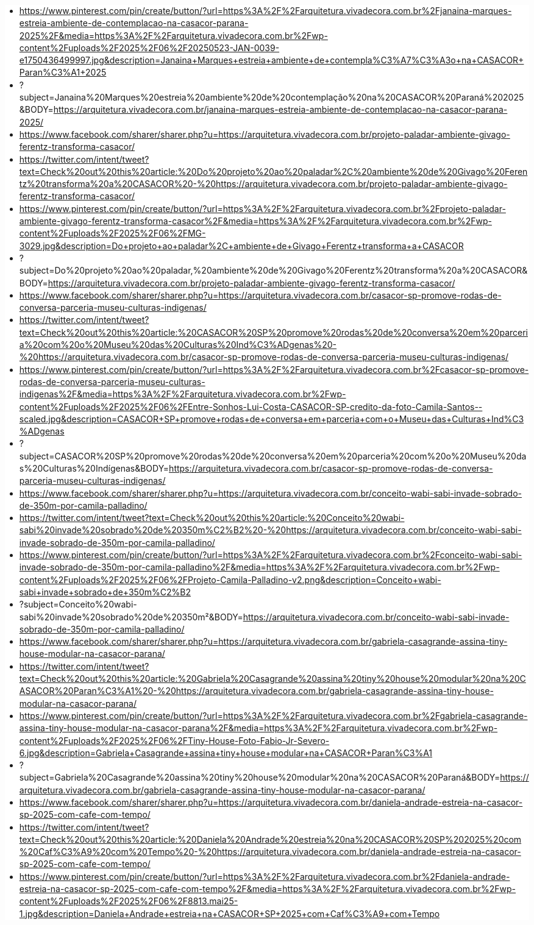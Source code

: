 - https://www.pinterest.com/pin/create/button/?url=https%3A%2F%2Farquitetura.vivadecora.com.br%2Fjanaina-marques-estreia-ambiente-de-contemplacao-na-casacor-parana-2025%2F&media=https%3A%2F%2Farquitetura.vivadecora.com.br%2Fwp-content%2Fuploads%2F2025%2F06%2F20250523-JAN-0039-e1750436499997.jpg&description=Janaina+Marques+estreia+ambiente+de+contempla%C3%A7%C3%A3o+na+CASACOR+Paran%C3%A1+2025
- ?subject=Janaina%20Marques%20estreia%20ambiente%20de%20contemplação%20na%20CASACOR%20Paraná%202025&BODY=https://arquitetura.vivadecora.com.br/janaina-marques-estreia-ambiente-de-contemplacao-na-casacor-parana-2025/
- https://www.facebook.com/sharer/sharer.php?u=https://arquitetura.vivadecora.com.br/projeto-paladar-ambiente-givago-ferentz-transforma-casacor/
- https://twitter.com/intent/tweet?text=Check%20out%20this%20article:%20Do%20projeto%20ao%20paladar%2C%20ambiente%20de%20Givago%20Ferentz%20transforma%20a%20CASACOR%20-%20https://arquitetura.vivadecora.com.br/projeto-paladar-ambiente-givago-ferentz-transforma-casacor/
- https://www.pinterest.com/pin/create/button/?url=https%3A%2F%2Farquitetura.vivadecora.com.br%2Fprojeto-paladar-ambiente-givago-ferentz-transforma-casacor%2F&media=https%3A%2F%2Farquitetura.vivadecora.com.br%2Fwp-content%2Fuploads%2F2025%2F06%2FMG-3029.jpg&description=Do+projeto+ao+paladar%2C+ambiente+de+Givago+Ferentz+transforma+a+CASACOR
- ?subject=Do%20projeto%20ao%20paladar,%20ambiente%20de%20Givago%20Ferentz%20transforma%20a%20CASACOR&BODY=https://arquitetura.vivadecora.com.br/projeto-paladar-ambiente-givago-ferentz-transforma-casacor/
- https://www.facebook.com/sharer/sharer.php?u=https://arquitetura.vivadecora.com.br/casacor-sp-promove-rodas-de-conversa-parceria-museu-culturas-indigenas/
- https://twitter.com/intent/tweet?text=Check%20out%20this%20article:%20CASACOR%20SP%20promove%20rodas%20de%20conversa%20em%20parceria%20com%20o%20Museu%20das%20Culturas%20Ind%C3%ADgenas%20-%20https://arquitetura.vivadecora.com.br/casacor-sp-promove-rodas-de-conversa-parceria-museu-culturas-indigenas/
- https://www.pinterest.com/pin/create/button/?url=https%3A%2F%2Farquitetura.vivadecora.com.br%2Fcasacor-sp-promove-rodas-de-conversa-parceria-museu-culturas-indigenas%2F&media=https%3A%2F%2Farquitetura.vivadecora.com.br%2Fwp-content%2Fuploads%2F2025%2F06%2FEntre-Sonhos-Lui-Costa-CASACOR-SP-credito-da-foto-Camila-Santos--scaled.jpg&description=CASACOR+SP+promove+rodas+de+conversa+em+parceria+com+o+Museu+das+Culturas+Ind%C3%ADgenas
- ?subject=CASACOR%20SP%20promove%20rodas%20de%20conversa%20em%20parceria%20com%20o%20Museu%20das%20Culturas%20Indígenas&BODY=https://arquitetura.vivadecora.com.br/casacor-sp-promove-rodas-de-conversa-parceria-museu-culturas-indigenas/
- https://www.facebook.com/sharer/sharer.php?u=https://arquitetura.vivadecora.com.br/conceito-wabi-sabi-invade-sobrado-de-350m-por-camila-palladino/
- https://twitter.com/intent/tweet?text=Check%20out%20this%20article:%20Conceito%20wabi-sabi%20invade%20sobrado%20de%20350m%C2%B2%20-%20https://arquitetura.vivadecora.com.br/conceito-wabi-sabi-invade-sobrado-de-350m-por-camila-palladino/
- https://www.pinterest.com/pin/create/button/?url=https%3A%2F%2Farquitetura.vivadecora.com.br%2Fconceito-wabi-sabi-invade-sobrado-de-350m-por-camila-palladino%2F&media=https%3A%2F%2Farquitetura.vivadecora.com.br%2Fwp-content%2Fuploads%2F2025%2F06%2FProjeto-Camila-Palladino-v2.png&description=Conceito+wabi-sabi+invade+sobrado+de+350m%C2%B2
- ?subject=Conceito%20wabi-sabi%20invade%20sobrado%20de%20350m²&BODY=https://arquitetura.vivadecora.com.br/conceito-wabi-sabi-invade-sobrado-de-350m-por-camila-palladino/
- https://www.facebook.com/sharer/sharer.php?u=https://arquitetura.vivadecora.com.br/gabriela-casagrande-assina-tiny-house-modular-na-casacor-parana/
- https://twitter.com/intent/tweet?text=Check%20out%20this%20article:%20Gabriela%20Casagrande%20assina%20tiny%20house%20modular%20na%20CASACOR%20Paran%C3%A1%20-%20https://arquitetura.vivadecora.com.br/gabriela-casagrande-assina-tiny-house-modular-na-casacor-parana/
- https://www.pinterest.com/pin/create/button/?url=https%3A%2F%2Farquitetura.vivadecora.com.br%2Fgabriela-casagrande-assina-tiny-house-modular-na-casacor-parana%2F&media=https%3A%2F%2Farquitetura.vivadecora.com.br%2Fwp-content%2Fuploads%2F2025%2F06%2FTiny-House-Foto-Fabio-Jr-Severo-6.jpg&description=Gabriela+Casagrande+assina+tiny+house+modular+na+CASACOR+Paran%C3%A1
- ?subject=Gabriela%20Casagrande%20assina%20tiny%20house%20modular%20na%20CASACOR%20Paraná&BODY=https://arquitetura.vivadecora.com.br/gabriela-casagrande-assina-tiny-house-modular-na-casacor-parana/
- https://www.facebook.com/sharer/sharer.php?u=https://arquitetura.vivadecora.com.br/daniela-andrade-estreia-na-casacor-sp-2025-com-cafe-com-tempo/
- https://twitter.com/intent/tweet?text=Check%20out%20this%20article:%20Daniela%20Andrade%20estreia%20na%20CASACOR%20SP%202025%20com%20Caf%C3%A9%20com%20Tempo%20-%20https://arquitetura.vivadecora.com.br/daniela-andrade-estreia-na-casacor-sp-2025-com-cafe-com-tempo/
- https://www.pinterest.com/pin/create/button/?url=https%3A%2F%2Farquitetura.vivadecora.com.br%2Fdaniela-andrade-estreia-na-casacor-sp-2025-com-cafe-com-tempo%2F&media=https%3A%2F%2Farquitetura.vivadecora.com.br%2Fwp-content%2Fuploads%2F2025%2F06%2F8813.mai25-1.jpg&description=Daniela+Andrade+estreia+na+CASACOR+SP+2025+com+Caf%C3%A9+com+Tempo